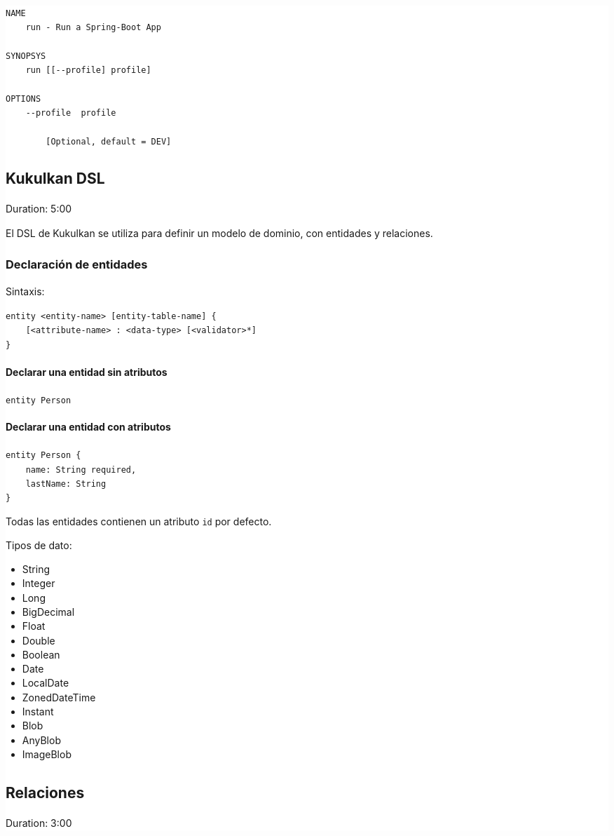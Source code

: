     NAME
	    run - Run a Spring-Boot App

    SYNOPSYS
	    run [[--profile] profile]  

    OPTIONS
	    --profile  profile
		
		    [Optional, default = DEV]

## Kukulkan DSL
Duration: 5:00

El DSL de Kukulkan se utiliza para definir un modelo de dominio, con entidades y relaciones.

### Declaración de entidades

Sintaxis:

	entity <entity-name> [entity-table-name] {
		[<attribute-name> : <data-type> [<validator>*]
	}

#### Declarar una entidad sin atributos

	entity Person

#### Declarar una entidad con atributos

	entity Person {
		name: String required,
		lastName: String
	}

Todas las entidades contienen un atributo `id` por defecto.

Tipos de dato:
- String
- Integer
- Long
- BigDecimal
- Float
- Double
- Boolean
- Date
- LocalDate
- ZonedDateTime
- Instant
- Blob
- AnyBlob
- ImageBlob

## Relaciones
Duration: 3:00
